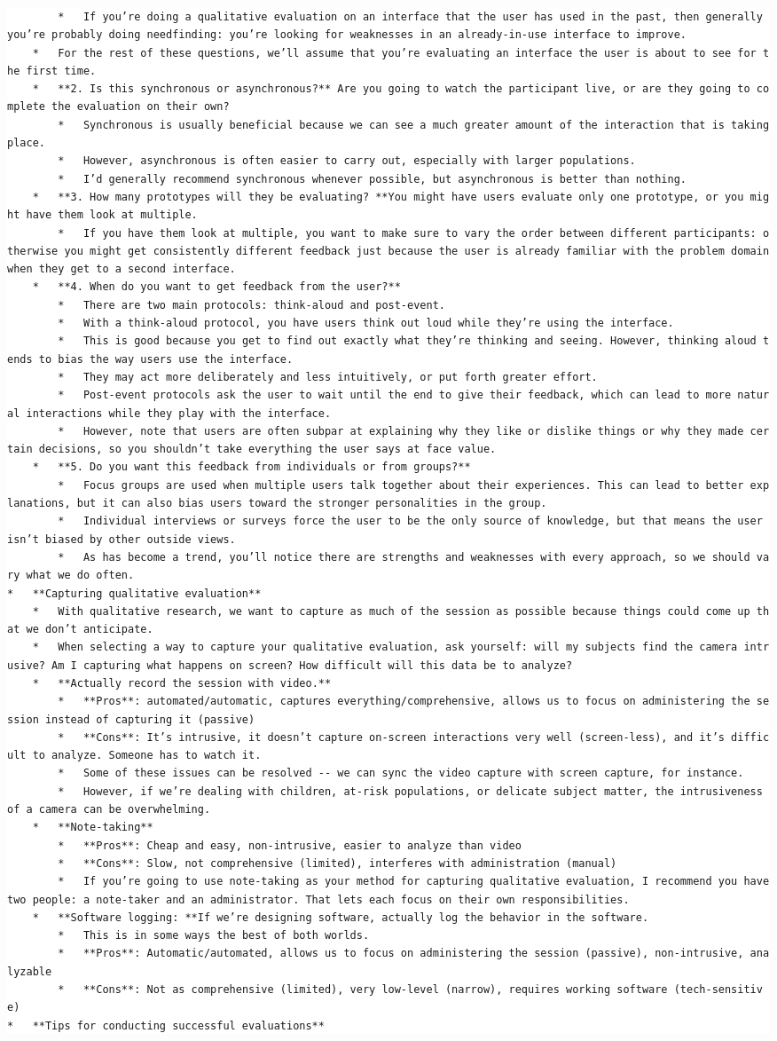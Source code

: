            *   If you’re doing a qualitative evaluation on an interface that the user has used in the past, then generally you’re probably doing needfinding: you’re looking for weaknesses in an already-in-use interface to improve.
        *   For the rest of these questions, we’ll assume that you’re evaluating an interface the user is about to see for the first time.
        *   **2. Is this synchronous or asynchronous?** Are you going to watch the participant live, or are they going to complete the evaluation on their own?
            *   Synchronous is usually beneficial because we can see a much greater amount of the interaction that is taking place.
            *   However, asynchronous is often easier to carry out, especially with larger populations.
            *   I’d generally recommend synchronous whenever possible, but asynchronous is better than nothing.
        *   **3. How many prototypes will they be evaluating? **You might have users evaluate only one prototype, or you might have them look at multiple.
            *   If you have them look at multiple, you want to make sure to vary the order between different participants: otherwise you might get consistently different feedback just because the user is already familiar with the problem domain when they get to a second interface.
        *   **4. When do you want to get feedback from the user?**
            *   There are two main protocols: think-aloud and post-event.
            *   With a think-aloud protocol, you have users think out loud while they’re using the interface.
            *   This is good because you get to find out exactly what they’re thinking and seeing. However, thinking aloud tends to bias the way users use the interface.
            *   They may act more deliberately and less intuitively, or put forth greater effort.
            *   Post-event protocols ask the user to wait until the end to give their feedback, which can lead to more natural interactions while they play with the interface.
            *   However, note that users are often subpar at explaining why they like or dislike things or why they made certain decisions, so you shouldn’t take everything the user says at face value.
        *   **5. Do you want this feedback from individuals or from groups?**
            *   Focus groups are used when multiple users talk together about their experiences. This can lead to better explanations, but it can also bias users toward the stronger personalities in the group.
            *   Individual interviews or surveys force the user to be the only source of knowledge, but that means the user isn’t biased by other outside views.
            *   As has become a trend, you’ll notice there are strengths and weaknesses with every approach, so we should vary what we do often.
    *   **Capturing qualitative evaluation**
        *   With qualitative research, we want to capture as much of the session as possible because things could come up that we don’t anticipate.
        *   When selecting a way to capture your qualitative evaluation, ask yourself: will my subjects find the camera intrusive? Am I capturing what happens on screen? How difficult will this data be to analyze?
        *   **Actually record the session with video.**
            *   **Pros**: automated/automatic, captures everything/comprehensive, allows us to focus on administering the session instead of capturing it (passive)
            *   **Cons**: It’s intrusive, it doesn’t capture on-screen interactions very well (screen-less), and it’s difficult to analyze. Someone has to watch it.
            *   Some of these issues can be resolved -- we can sync the video capture with screen capture, for instance.
            *   However, if we’re dealing with children, at-risk populations, or delicate subject matter, the intrusiveness of a camera can be overwhelming.
        *   **Note-taking**
            *   **Pros**: Cheap and easy, non-intrusive, easier to analyze than video
            *   **Cons**: Slow, not comprehensive (limited), interferes with administration (manual)
            *   If you’re going to use note-taking as your method for capturing qualitative evaluation, I recommend you have two people: a note-taker and an administrator. That lets each focus on their own responsibilities.
        *   **Software logging: **If we’re designing software, actually log the behavior in the software.
            *   This is in some ways the best of both worlds.
            *   **Pros**: Automatic/automated, allows us to focus on administering the session (passive), non-intrusive, analyzable
            *   **Cons**: Not as comprehensive (limited), very low-level (narrow), requires working software (tech-sensitive)
    *   **Tips for conducting successful evaluations**
